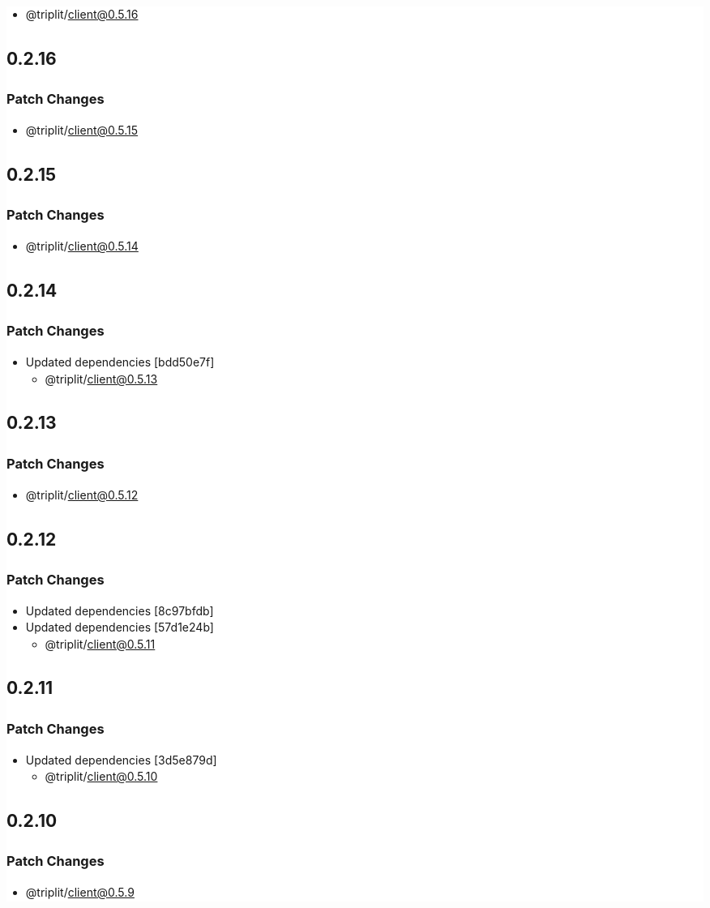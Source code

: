 - @triplit/client@0.5.16

## 0.2.16

### Patch Changes

- @triplit/client@0.5.15

## 0.2.15

### Patch Changes

- @triplit/client@0.5.14

## 0.2.14

### Patch Changes

- Updated dependencies [bdd50e7f]
  - @triplit/client@0.5.13

## 0.2.13

### Patch Changes

- @triplit/client@0.5.12

## 0.2.12

### Patch Changes

- Updated dependencies [8c97bfdb]
- Updated dependencies [57d1e24b]
  - @triplit/client@0.5.11

## 0.2.11

### Patch Changes

- Updated dependencies [3d5e879d]
  - @triplit/client@0.5.10

## 0.2.10

### Patch Changes

- @triplit/client@0.5.9

